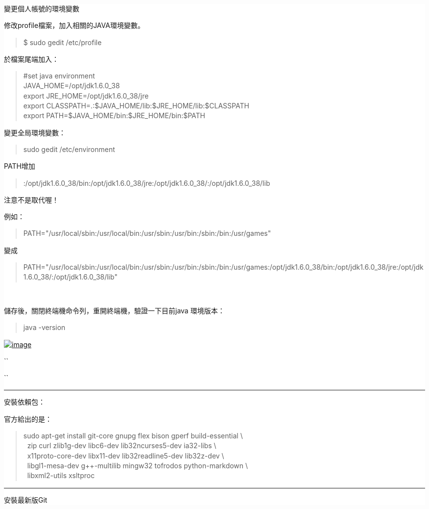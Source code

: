 變更個人帳號的環境變數

修改profile檔案，加入相關的JAVA環境變數。

> \$ sudo gedit /etc/profile

於檔案尾端加入：

> \#set java environment  
> JAVA\_HOME=/opt/jdk1.6.0\_38  
> export JRE\_HOME=/opt/jdk1.6.0\_38/jre  
> export CLASSPATH=.:\$JAVA\_HOME/lib:\$JRE\_HOME/lib:\$CLASSPATH  
> export PATH=\$JAVA\_HOME/bin:\$JRE\_HOME/bin:\$PATH

變更全局環境變數：

> sudo gedit /etc/environment

PATH增加

> :/opt/jdk1.6.0\_38/bin:/opt/jdk1.6.0\_38/jre:/opt/jdk1.6.0\_38/:/opt/jdk1.6.0\_38/lib

注意不是取代喔！

例如：

> PATH="/usr/local/sbin:/usr/local/bin:/usr/sbin:/usr/bin:/sbin:/bin:/usr/games"

變成

> PATH="/usr/local/sbin:/usr/local/bin:/usr/sbin:/usr/bin:/sbin:/bin:/usr/games:/opt/jdk1.6.0\_38/bin:/opt/jdk1.6.0\_38/jre:/opt/jdk1.6.0\_38/:/opt/jdk1.6.0\_38/lib"

 

儲存後，關閉終端機命令列，重開終端機，驗證一下目前java 環境版本：

> java -version

[![image](http://lh4.ggpht.com/-o7A18HZ7QY4/UQ0ft9wLfxI/AAAAAAAAPU8/m-1rQ9TxL0U/image_thumb%25255B5%25255D.png?imgmax=800 "image")](http://lh3.ggpht.com/-FHWs2zDrWoI/UQ0ftPid43I/AAAAAAAAPU0/jB5s_BA6kAo/s1600-h/image%25255B11%25255D.png)

``

``

* * * * *

安裝依賴包：

官方給出的是：

> sudo apt-get install git-core gnupg flex bison gperf build-essential
> \\  
>   zip curl zlib1g-dev libc6-dev lib32ncurses5-dev ia32-libs \\  
>   x11proto-core-dev libx11-dev lib32readline5-dev lib32z-dev \\  
>   libgl1-mesa-dev g++-multilib mingw32 tofrodos python-markdown \\  
>   libxml2-utils xsltproc

* * * * *

安裝最新版Git
